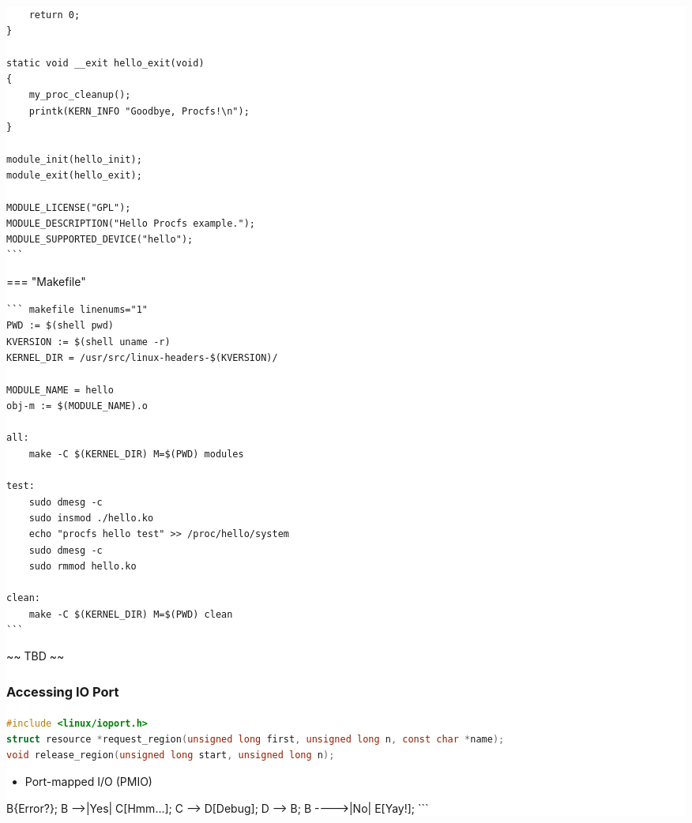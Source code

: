         return 0;
    }
    
    static void __exit hello_exit(void)
    {
        my_proc_cleanup();
        printk(KERN_INFO "Goodbye, Procfs!\n");
    }
    
    module_init(hello_init);
    module_exit(hello_exit);
    
    MODULE_LICENSE("GPL");
    MODULE_DESCRIPTION("Hello Procfs example.");
    MODULE_SUPPORTED_DEVICE("hello");
    ```

=== "Makefile"

    ``` makefile linenums="1"
    PWD := $(shell pwd)
    KVERSION := $(shell uname -r)
    KERNEL_DIR = /usr/src/linux-headers-$(KVERSION)/
    
    MODULE_NAME = hello
    obj-m := $(MODULE_NAME).o
    
    all:
    	make -C $(KERNEL_DIR) M=$(PWD) modules
    
    test:
    	sudo dmesg -c
    	sudo insmod ./hello.ko
    	echo "procfs hello test" >> /proc/hello/system
    	sudo dmesg -c
    	sudo rmmod hello.ko
    
    clean:
    	make -C $(KERNEL_DIR) M=$(PWD) clean
    ```

~~ TBD ~~
### Accessing IO Port

```c
#include <linux/ioport.h>
struct resource *request_region(unsigned long first, unsigned long n, const char *name);
void release_region(unsigned long start, unsigned long n);

```

- Port-mapped I/O (PMIO)

 B{Error?};
    B -->|Yes| C[Hmm...];
    C --> D[Debug];
    D --> B;
    B ---->|No| E[Yay!];
    ```
